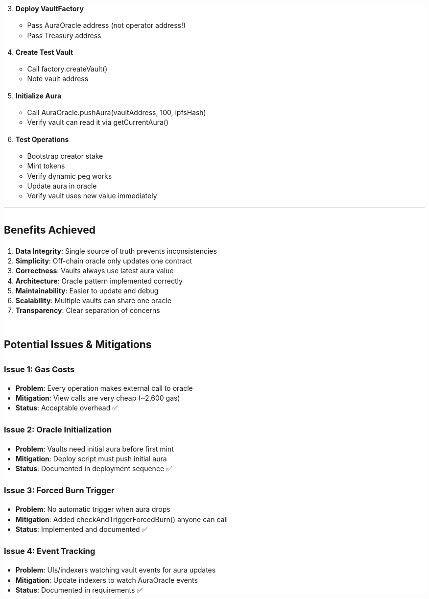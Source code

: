 3. **Deploy VaultFactory**
   - Pass AuraOracle address (not operator address!)
   - Pass Treasury address

4. **Create Test Vault**
   - Call factory.createVault()
   - Note vault address

5. **Initialize Aura**
   - Call AuraOracle.pushAura(vaultAddress, 100, ipfsHash)
   - Verify vault can read it via getCurrentAura()

6. **Test Operations**
   - Bootstrap creator stake
   - Mint tokens
   - Verify dynamic peg works
   - Update aura in oracle
   - Verify vault uses new value immediately

---

## Benefits Achieved

1. **Data Integrity**: Single source of truth prevents inconsistencies
2. **Simplicity**: Off-chain oracle only updates one contract
3. **Correctness**: Vaults always use latest aura value
4. **Architecture**: Oracle pattern implemented correctly
5. **Maintainability**: Easier to update and debug
6. **Scalability**: Multiple vaults can share one oracle
7. **Transparency**: Clear separation of concerns

---

## Potential Issues & Mitigations

### Issue 1: Gas Costs
- **Problem**: Every operation makes external call to oracle
- **Mitigation**: View calls are very cheap (~2,600 gas)
- **Status**: Acceptable overhead ✅

### Issue 2: Oracle Initialization
- **Problem**: Vaults need initial aura before first mint
- **Mitigation**: Deploy script must push initial aura
- **Status**: Documented in deployment sequence ✅

### Issue 3: Forced Burn Trigger
- **Problem**: No automatic trigger when aura drops
- **Mitigation**: Added checkAndTriggerForcedBurn() anyone can call
- **Status**: Implemented and documented ✅

### Issue 4: Event Tracking
- **Problem**: UIs/indexers watching vault events for aura updates
- **Mitigation**: Update indexers to watch AuraOracle events
- **Status**: Documented in requirements ✅
